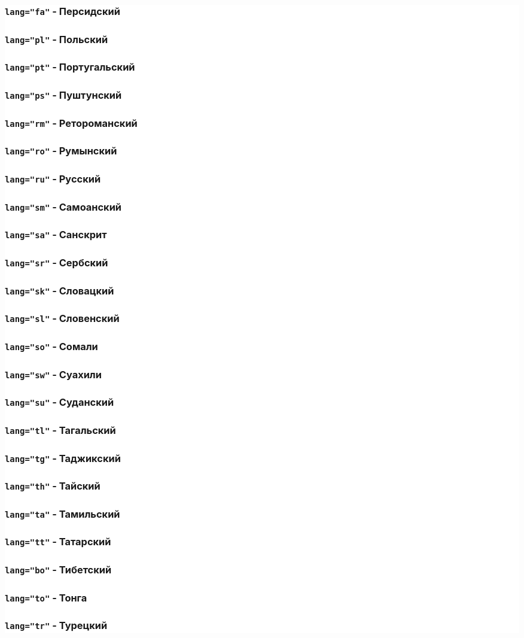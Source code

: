 ### `lang="fa"` - Персидский

### `lang="pl"` - Польский

### `lang="pt"` - Португальский

### `lang="ps"` - Пуштунский

### `lang="rm"` - Ретороманский

### `lang="ro"` - Румынский

### `lang="ru"` - Русский

### `lang="sm"` - Самоанский

### `lang="sa"` - Санскрит

### `lang="sr"` - Сербский

### `lang="sk"` - Словацкий

### `lang="sl"` - Словенский

### `lang="so"` - Сомали

### `lang="sw"` - Суахили

### `lang="su"` - Суданский

### `lang="tl"` - Тагальский

### `lang="tg"` - Таджикский

### `lang="th"` - Тайский

### `lang="ta"` - Тамильский

### `lang="tt"` - Татарский

### `lang="bo"` - Тибетский

### `lang="to"` - Тонга

### `lang="tr"` - Турецкий
